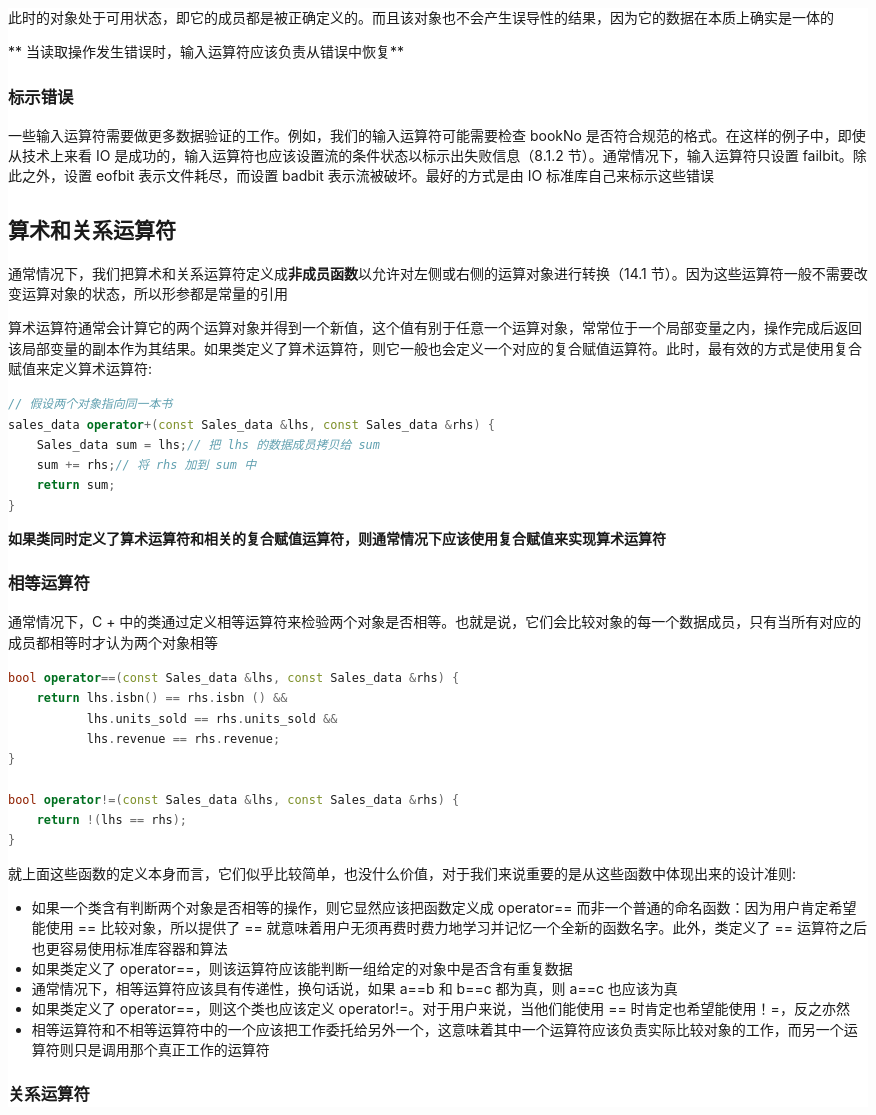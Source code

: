 此时的对象处于可用状态，即它的成员都是被正确定义的。而且该对象也不会产生误导性的结果，因为它的数据在本质上确实是一体的

** 当读取操作发生错误时，输入运算符应该负责从错误中恢复**

### 标示错误

一些输入运算符需要做更多数据验证的工作。例如，我们的输入运算符可能需要检查 bookNo 是否符合规范的格式。在这样的例子中，即使从技术上来看 IO 是成功的，输入运算符也应该设置流的条件状态以标示出失败信息（8.1.2 节）。通常情况下，输入运算符只设置 failbit。除此之外，设置 eofbit 表示文件耗尽，而设置 badbit 表示流被破坏。最好的方式是由 IO 标准库自己来标示这些错误

## 算术和关系运算符

通常情况下，我们把算术和关系运算符定义成**非成员函数**以允许对左侧或右侧的运算对象进行转换（14.1 节）。因为这些运算符一般不需要改变运算对象的状态，所以形参都是常量的引用

算术运算符通常会计算它的两个运算对象并得到一个新值，这个值有别于任意一个运算对象，常常位于一个局部变量之内，操作完成后返回该局部变量的副本作为其结果。如果类定义了算术运算符，则它一般也会定义一个对应的复合赋值运算符。此时，最有效的方式是使用复合赋值来定义算术运算符:

```c++
// 假设两个对象指向同一本书
sales_data operator+(const Sales_data &lhs, const Sales_data &rhs) {
	Sales_data sum = lhs;// 把 lhs 的数据成员拷贝给 sum
	sum += rhs;// 将 rhs 加到 sum 中
	return sum;
}
```

**如果类同时定义了算术运算符和相关的复合赋值运算符，则通常情况下应该使用复合赋值来实现算术运算符**

### 相等运算符

通常情况下，C + 中的类通过定义相等运算符来检验两个对象是否相等。也就是说，它们会比较对象的每一个数据成员，只有当所有对应的成员都相等时才认为两个对象相等

```c++
bool operator==(const Sales_data &lhs, const Sales_data &rhs) {
	return lhs.isbn() == rhs.isbn () &&
	       lhs.units_sold == rhs.units_sold &&
	       lhs.revenue == rhs.revenue;
}

bool operator!=(const Sales_data &lhs, const Sales_data &rhs) {
	return !(lhs == rhs);
}
```

就上面这些函数的定义本身而言，它们似乎比较简单，也没什么价值，对于我们来说重要的是从这些函数中体现出来的设计准则:

- 如果一个类含有判断两个对象是否相等的操作，则它显然应该把函数定义成 operator== 而非一个普通的命名函数：因为用户肯定希望能使用 == 比较对象，所以提供了 == 就意味着用户无须再费时费力地学习并记忆一个全新的函数名字。此外，类定义了 == 运算符之后也更容易使用标准库容器和算法
- 如果类定义了 operator==，则该运算符应该能判断一组给定的对象中是否含有重复数据
- 通常情况下，相等运算符应该具有传递性，换句话说，如果 a==b 和 b==c 都为真，则 a==c 也应该为真
- 如果类定义了 operator==，则这个类也应该定义 operator!=。对于用户来说，当他们能使用 == 时肯定也希望能使用！=，反之亦然
- 相等运算符和不相等运算符中的一个应该把工作委托给另外一个，这意味着其中一个运算符应该负责实际比较对象的工作，而另一个运算符则只是调用那个真正工作的运算符

### 关系运算符
